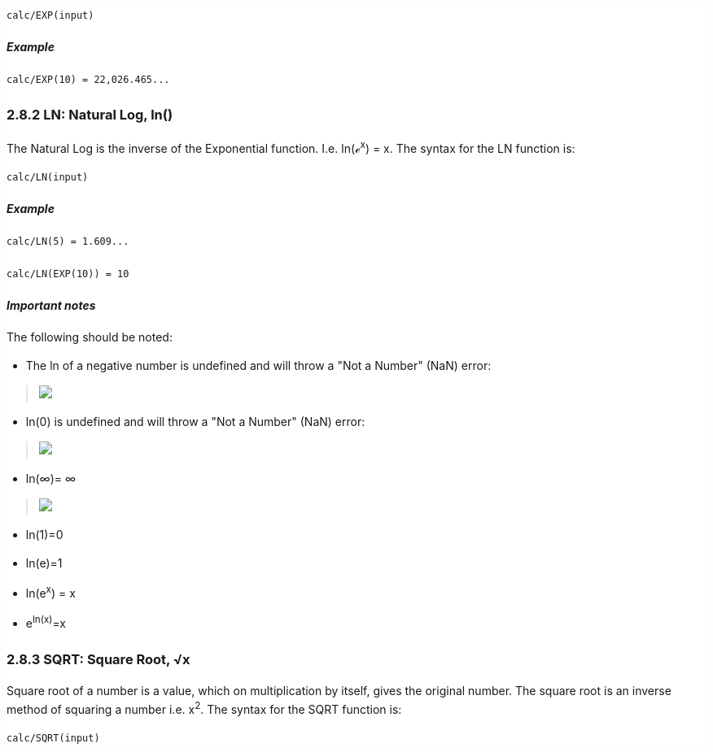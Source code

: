 ```
calc/EXP(input)
```

#### *Example*

```
calc/EXP(10) = 22,026.465...
```

### 2.8.2 LN: Natural Log, ln()

The Natural Log is the inverse of the Exponential function. I.e.
ln(ℯ<sup>x</sup>) = x. The syntax for the LN function is:

```
calc/LN(input)
```

#### *Example*

```
calc/LN(5) = 1.609...

calc/LN(EXP(10)) = 10
```

#### *Important notes*

The following should be noted:

- The ln of a negative number is undefined and will throw a "Not a
  Number" (NaN) error:

> ![](~/assets/calculations/image15.png)

- ln(0) is undefined and will throw a "Not a Number" (NaN) error:

> ![](~/assets/calculations/image16.png)

- ln(∞)= ∞

> ![](~/assets/calculations/image17.png)

- ln(1)=0

- ln(e)=1

- ln(e<sup>x</sup>) = x

- e<sup>ln(x)</sup>=x

### 2.8.3 SQRT: Square Root, √x

Square root of a number is a value, which on multiplication by itself,
gives the original number. The square root is an inverse method of
squaring a number i.e. x<sup>2</sup>. The syntax for the SQRT function is:

```
calc/SQRT(input)
```
